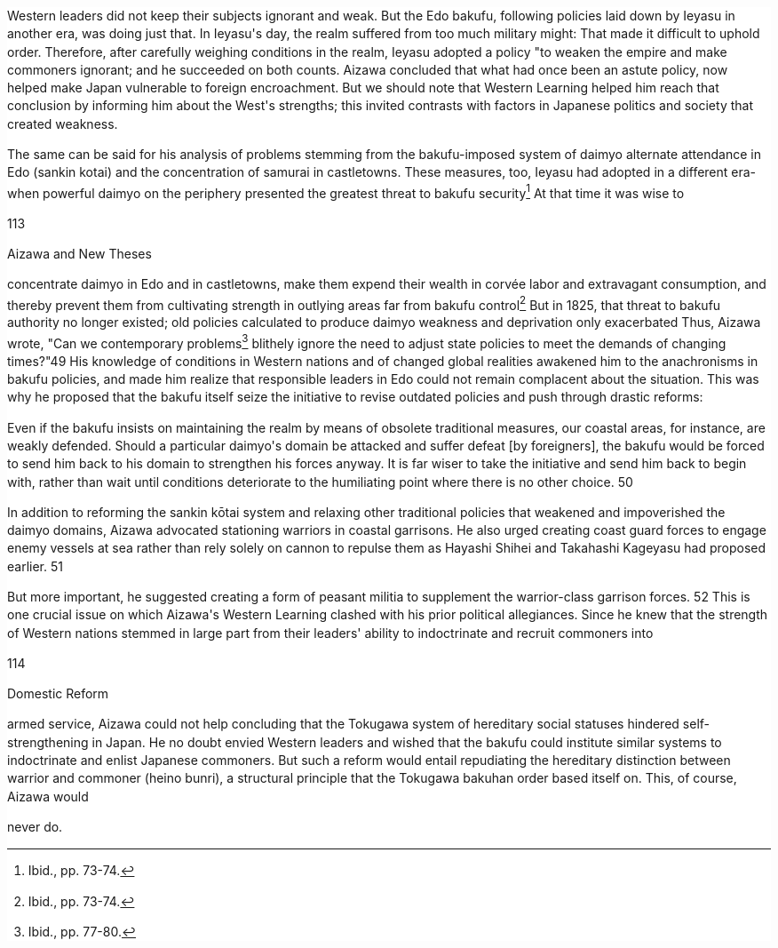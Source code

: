 Western leaders did not keep their subjects ignorant and weak. But the Edo bakufu, following policies laid down by Ieyasu in another era, was doing just that. In Ieyasu's day, the realm suffered from too much military might: That made it difficult to uphold order. Therefore, after carefully weighing conditions in the realm, Ieyasu adopted a policy "to weaken the empire and make commoners ignorant; and he succeeded on both counts. Aizawa concluded that what had once been an astute policy, now helped make Japan vulnerable to foreign encroachment. But we should note that Western Learning helped him reach that conclusion by informing him about the West's strengths; this invited contrasts with factors in Japanese politics and society that created weakness. 

The same can be said for his analysis of problems stemming from the bakufu-imposed system of daimyo alternate attendance in Edo (sankin kotai) and the concentration of samurai in castletowns. These measures, too, Ieyasu had adopted in a different era-when powerful daimyo on the periphery presented the greatest threat to bakufu security[^46] At that time it was wise to 

113 

Aizawa and New Theses 

concentrate daimyo in Edo and in castletowns, make them expend their wealth in corvée labor and extravagant consumption, and thereby prevent them from cultivating strength in outlying areas far from bakufu control[^47] But in 1825, that threat to bakufu authority no longer existed; old policies calculated to produce daimyo weakness and deprivation only exacerbated Thus, Aizawa wrote, "Can we contemporary problems[^48] blithely ignore the need to adjust state policies to meet the demands of changing times?"49 His knowledge of conditions in Western nations and of changed global realities awakened him to the anachronisms in bakufu policies, and made him realize that responsible leaders in Edo could not remain complacent about the situation. This was why he proposed that the bakufu itself seize the initiative to revise outdated policies and push through drastic reforms: 

Even if the bakufu insists on maintaining the realm by means of obsolete traditional measures, our coastal areas, for instance, are weakly defended. Should a particular daimyo's domain be attacked and suffer defeat [by foreigners], the bakufu would be forced to send him back to his domain to strengthen his forces anyway. It is far wiser to take the initiative and send him back to begin with, rather than wait until conditions deteriorate to the humiliating point where there is no other choice. 50 

In addition to reforming the sankin kōtai system and relaxing other traditional policies that weakened and impoverished the daimyo domains, Aizawa advocated stationing warriors in coastal garrisons. He also urged creating coast guard forces to engage enemy vessels at sea rather than rely solely on cannon to repulse them as Hayashi Shihei and Takahashi Kageyasu had proposed earlier. 51 

But more important, he suggested creating a form of peasant militia to supplement the warrior-class garrison forces. 52 This is one crucial issue on which Aizawa's Western Learning clashed with his prior political allegiances. Since he knew that the strength of Western nations stemmed in large part from their leaders' ability to indoctrinate and recruit commoners into 

114 

Domestic Reform 

armed service, Aizawa could not help concluding that the Tokugawa system of hereditary social statuses hindered self-strengthening in Japan. He no doubt envied Western leaders and wished that the bakufu could institute similar systems to indoctrinate and enlist Japanese commoners. But such a reform would entail repudiating the hereditary distinction between warrior and commoner (heino bunri), a structural principle that the Tokugawa bakuhan order based itself on. This, of course, Aizawa would 

never do. 


[^1]: For Tokugawa Nariaki's view, see Mito-han shiryo: bekki 2, p. 679. For Watanabe Kazan, see Shinkiron, p. 47. For Yokoi Shōnan, see Yokoi Shōnan ikō, pp. 242-243.
[^2]: Wang Fu-chih, a late Ming Confucian widely regarded as "protonationalistic," held the same view of "cultural joi." The shih, or literatiofficial class, had to maintain the distinctions of civilization and barbarism, and of superior men (chün-tzu) and small men (hsiao-jen). To maintain these distinctions, Wang said, the shih must "build barriers" between Chinese commoners and alien barbarians. See Gotō Motoi and Yamanoi Yu, ed., Mimmatsu-shinsho seiji hyoron shu, pp. 212-213.
[^3]: Tokugawa kinreiko 6:608-609.
[^4]: Ibid., p. 610.
[^5]: Four years later Takahashi was sentenced to be executed in the Siebold Incident by the very bakufu that he strove so diligently to serve. He died during imprisonment, but his corpse was preserved in salt to await sentencing. See Keene, p. 152.
[^6]: I used the text in Uehara, Takahashi Kageyasu no kenkyu, pp. 289294, checking it against the one in Tokutomi lichirō, Kinsei Nihon kokuminshi, 27: Bunsei-Tempo jidai, pp. 371-384.
[^7]: Uehara, Takahashi kenkyu, pp. 289-293.
[^8]: Ibid., pp. 289-293.
[^9]: Ibid., pp. 289-293.
[^10]: On this point, see Ichiko Chūzō, Sekai no rekishi, 21: Chugoku no
[^11]: Uehara, Takahashi kenkyu, pp. 289-293.
[^12]: Ibid., pp. 289-293.
[^13]: Ibid., pp. 289-293.
[^14]: Ibid., pp. 289-293.
[^15]: Ibid. Inobe (p. 323) suggests that this may be interpreted as the beginning of the idea of "territorial waters" among Japanese officials. However, we should note that Takahashi would not allow Japanese vessels to venture beyond this ten ri limit. Thus, his ideas should be thought of as a logical extension of "sakoku" to the seas surrounding Japan.
[^16]: Uehara, Takahashi kenkyu, pp. 289-293.
[^17]: Ibid., pp. 289-293.
[^18]: Aizawa, Shinron, p. 51.
[^19]: Tokutomi, Kokuminshi: 27, p. 386.
[^20]: For Chōei, see Bojutsu yume monogatari, pp. 168-169. 21. Shinobu, Shōzan to Shōin, p. 23.
[^22]: Fujita Yukoku, Yukoku zenshu, p. 723. Also quoted in Shinobu, Shōzan to Shōin, p. 19.
[^23]: Uehara, Takahashi kenkyu, p. 290.
[^24]: A good example is Ueda Jo, "Shinron keiseihen ni mirareru sekai chiri chishiki," pp. 223-236. Interestingly, Ueda believes that Aizawa employed the map, Shintei bankoku zenzu, compiled by Takahashi Kageyasu in 1810, because both thinkers established zero-latitude as running through Kyoto. This view is also held by Nagakubo Mitsuaki, "Shinron no chirigakuteki kōsatsu," pp. 46-51.
[^25]: Kawaji Toshiakira monjo 5: 360. Cited in Sato Seizaburo, "Seiyō no shōgeki e no taio," p. 40, note.
[^26]: Aizawa, Shinron, p. 93.
[^27]: Ibid., pp. 137-138.
[^28]: Ibid., p. 92.
[^29]: Ibid., pp. 100-101.
[^30]: Ibid., p. 137.
[^31]: Ibid., p. 89.
[^32]: Although Aizawa did hold a view of history as a recurring cycle of "orderly rule and anarchy," (ibid., p. 63) this linear aspect of his thoughtthe progression from "simplicity" (shitsu) to "refinement" (bun)-should
[^33]: Aizawa, Shinron, pp. 89-90.
[^34]: The Chinese thinker, Wang Tao, would not make this analogy until 1873-1874. But note that Wang did not extend the analogy to include China among those "warring states." See Paul Cohen, Between Tradition and Modernity, pp. 93-94.
[^35]: Aizawa, Shinron, p. 93.
[^36]: Ibid., pp. 127-128.
[^37]: Ibid., pp. 92-94.
[^38]: Ibid., p. 92.
[^39]: Ibid., p. 94.
[^40]: Ibid., p. 93.
[^41]: Ibid., p. 77.
[^42]: Ibid., p. 75. 43. Ibid., p. 75.
[^44]: Ibid., p. 95.
[^45]: Ibid., pp. 73-74.
[^46]: Ibid., pp. 73-74.
[^47]: Ibid., pp. 73-74.
[^48]: Ibid., pp. 77-80.
[^49]: Ibid., p. 77.
[^50]: Ibid., p. 79.
[^51]: Ibid., pp. 120-124.
[^52]: Ibid., pp. 115-117. 53. Ibid., p. 116.
[^54]: Ibid., p. 116.
[^55]: I agree with Yasumaru Yoshio, who sees Mito thinkers as understanding the need to tap popular energies, to create a "Japanese nation" (kokumin) that would work actively toward fulfilling national goals rather than "serfs" (nodo) who merely acquiesced in passive fashion. See Yasumaru, Nihon nashonarizumu no zenya, pp. i-ii, and pp. 155-157. However, such a change would have placed burdens on the feudal mibun order that it could not have borne.
[^56]: Bitō Masahide, "Mitogaku no tokushitsu," pp. 556-582; Bitō, "Kaisetsu"; Bitō, "Mitogaku no hatten to sonno joi ron;" Hashikawa Bunzo, "Mitogaku no genryu to seikaku," pp. 55-60. This last volume contains useful modern Japanese translations of basic Mitogaku texts, including Aizawa's Shinron. My understanding of both Sorai and Mitogaku, as will be apparent in the following paragraphs, owes much to the excellent works of Professors Bitō and Hashikawa, which is gratefully acknowledged.
[^57]: Bitō Masahide, "Kokkashugi no sokei toshite no Sorai," pp. 7-61; Bitō, "Ogyu Sorai no shisō."
[^58]: Ogyu Sorai, p. 70.
[^59]: Rei-gaku no myōyō. See Aizawa, Kikōben. 60. Ogyu Sorai, p. 25.
[^61]: Ibid., p. 13.
[^62]: Aizawa, Kikōben.
[^63]: This is Mencius' well-known usage in the "Li-lou" chapter. See D. C. Lau, tr., Mencius, pp. 124-125; also see Lau's discussion of the term, "ch'üan" in "Appendix 5," of the same volume.
[^64]: Professor Oba Osamu of Kansai University has called my attention to this aspect of "ch'üan." He contends that "ch'üan" should be interpreted according to the Japanese usage of "gon," as in "gon-dainagon" or other "gon-kan," of the Nara and Heian periods. The gon-dainagon was a permanent extra-legal post with real administrative functions, but at other times, particularly in cases of envoys to the Sui or T'ang court, a "gon" rank or office would be granted as a temporary expedient. It would be in effect only during the envoy's term in China, was purely nominal in nature, and was instituted to obtain favorable treatment relative to envoys from other nations who possessed lower official ranks in their home countries.
[^65]: Yamazaki Anzai quotes Chu Hsi to this effect in Hekki, p. 245. Even when a sage employed it, ch'üan might become the object of criticism by Japanese Confucians when associated with the idea of the Heavenly Mandate as a justification for overthrowing an existing dynasty. See for example, Asami Keisai's usage in Kōyū sōshi setsu, pp. 233-234, where he approvingly quotes Confucius' words of censure, "King Wen's was the ultimate in virtue; [the overthrower] Wu did not fully perform goodness."
[^66]: Kikōben.
[^67]: Shinron, p. 104.
[^68]: Soen wagon, p. 14.
[^69]: Shinron, p. 144.
[^70]: Ibid., p. 144, p. 149. 71. Kikoben.
[^72]: Shinron, p. 142.
[^73]: The author and date of composition are unknown. It is traditionally attributed to Honda Sado no Kami Masanobu (1538-1616); hence the title, "Accounts (roku) by Honda Sado no Kami." However, some scholars attribute it to Fujiwara Seika, and the text that I consulted is included in a volume of writings by Seika and Hayashi Razan. See note 74 below.
[^74]: Honsaroku, p. 293.
[^75]: Kikobun.
[^76]: Shinron, p. 144.
[^77]: Kikōbun.
[^78]: Ibid.
[^79]: Shinron, p. 143.
[^80]: Ibid., p. 66.
[^81]: Aizawa's term "kokutai" is extremely difficult to translate. Basically, it has two meanings "the nation's honor or prestige" (kuni no taimen) and "what is essential" to a land and people in forming a "nation." In this latter sense, "tai" assumes roughly the same meaning of t'i in the Ch'ing
[^81]: Ibid., p. 69.
[^82]: Ibid., p. 52.
[^83]: "Mitogaku no tokushitsu," "Kaisetsu."
[^84]: Shinron, p. 70.
[^85]: "Kōsei, riyo, seitoku no michi." Ibid., p. 27 and pp. 151-152; Kagaku jigen, p. 58.
[^86]: Shinron, pp. 53-54.
[^87]: Ibid., pp. 86-87.
[^88]: Ibid., pp. 53-54.
[^89]: Ibid., p. 81.
[^90]: Ibid., p. 53.
[^91]: Ibid., pp. 81-82.
[^92]: Kagaku jigen, p. 58.
[^93]: Hashikawa Bunzō, "Mitogaku no genryu to seiritsu," p. 55.
[^94]: Shinron, p. 140.
[^95]: Ibid., p. 64.
[^96]: Ekikyō "kuan" hexagram, 1:341.
[^97]: Shinron, p. 53.
[^98]: Ibid., p. 152.
[^99]: Ibid., pp. 81-82.
[^100]: Ibid., pp. 81-82.
[^101]: Ibid., pp. 150-151.
[^102]: Ibid., p. 54, pp. 150-151.
[^103]: Ibid., p. 54, pp. 150-151.
[^104]: Ibid., p. 54, pp. 150-151.
[^105]: Ibid., p. 140.
[^106]: Ibid., p. 140.
[^107]: Ibid., p. 141.
[^108]: I have profited from J. Victor Koschmann, "Discourse in Action: Representational Politics in Mito in the Late Tokugawa Period," pp. 9293. Koschmann describes Aizawa's use of ritual to induce popular obedience and allegiance as "a principle of 'magical' government" according to the definition of "magic" given by Herbert Fingarette. However, Fingarette explains, "The user of magic does not work by strategies and devices as a means toward an end..." See Confucius: The Secular as Sacred, p. 3. Yet in my opinion, this is precisely what Sorai and Aizawa argue that the former sage kings, Amaterasu, and barbarian leaders had done. Ritual and music were deemed a "technique" (jutsu) by Sorai, and a "device" (gu) by Aizawa: The sages and Amaterasu had invented and utilized religious ritual for the purpose of securing order in the realm, and the Westerners had invented a false imitation for similar purposes.
[^109]: Shinron, pp. 150-151.
[^110]: Ibid., p. 151, note.
[^111]: Ibid., p. 151.
[^112]: The Early Mito compilers of Dainihonshi did not refrain from criticizing emperors for immoral conduct. In addition to Bito's "Mitogaku no tokushitsu," see his "Rekishi shiso," pp. 188-203; also see his Nihon no rekishi, 19: Genroku jidai, pp. 186-213. Also illuminating on this topic is Matsumoto Sannosuke, "Kinsei ni okeru rekishi jojutsu to sono shisō,"578-615.
[^113]: Shinron, pp. 60-63. See also, the term "jori" on p. 60.
[^114]: Ibid., p. 145.
[^115]: Ibid., p. 144.
[^116]: Ibid., p. 136, p. 143.
[^117]: Ibid., p. 146. pp.
[^118]: In 1741, the bakufu revived the Niiname ritual, which had been discontinued in the reign of Emperor Gohanazono (r. 1428-64). The Daijo ritual, which had been discontinued in 1466, was revived in 1687, was again discontinued for a span of fifty-one years until revived by the bakufu once more in 1738. See Ono Shinji, "Bakufu to Tennō," p. 353.
[^119]: Shinron, p. 137.
[^120]: Ibid., pp. 70-74.
[^121]: See Yasumaru Yoshio, Kamigami no meiji ishin, pp. 13-44. 